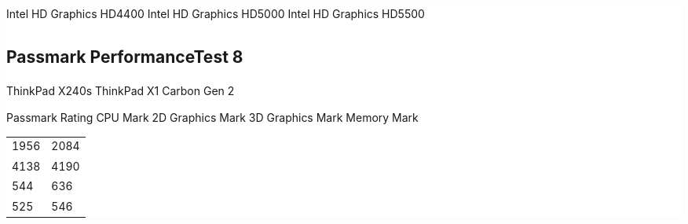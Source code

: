 <td >Intel HD Graphics HD4400
</td>

<td >Intel HD Graphics HD5000
</td>

<td >Intel HD Graphics HD5500
</td>
</tr>
</tbody>
</table>


## Passmark PerformanceTest 8


<table >
<tbody >
<tr >

ThinkPad X240s
ThinkPad X1 Carbon Gen 2
</tr>
<tr >
Passmark Rating

<td >1956
</td>

<td >2084
</td>
</tr>
<tr >
CPU Mark

<td >4138
</td>

<td >4190
</td>
</tr>
<tr >
2D Graphics Mark

<td >544
</td>

<td >636
</td>
</tr>
<tr >
3D Graphics Mark

<td >525
</td>

<td >546
</td>
</tr>
<tr >
Memory Mark

